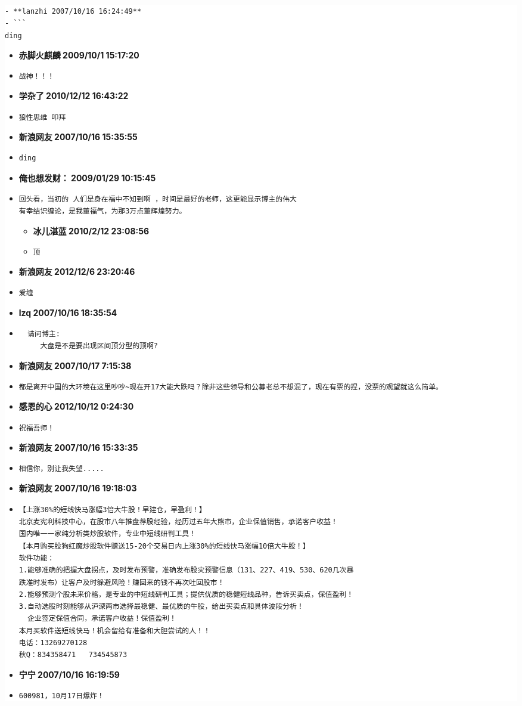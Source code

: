   ```
- **lanzhi 2007/10/16 16:24:49**
- ```
  ding
  ```
- **赤脚火麒麟 2009/10/1 15:17:20**
- ```
  战神！！！
  ```
- **学杂了 2010/12/12 16:43:22**
- ```
  狼性思维 叩拜
  ```
- **新浪网友 2007/10/16 15:35:55**
- ```
  ding 
  ```
- **俺也想发财： 2009/01/29 10:15:45**
- ```
  回头看，当初的 人们是身在福中不知到啊 ，时间是最好的老师，这更能显示博主的伟大
  有幸结识缠论，是我董福气，为那3万点董辉煌努力。 
  ```
   - **冰儿湛蓝 2010/2/12 23:08:56**
   - ```
     顶
     ```
- **新浪网友 2012/12/6 23:20:46**
- ```
  爱缠
  ```
- **lzq 2007/10/16 18:35:54**
- ```
    请问博主:
       大盘是不是要出现区间顶分型的顶啊?
  ```
- **新浪网友 2007/10/17 7:15:38**
- ```
  都是离开中国的大环境在这里吵吵~现在开17大能大跌吗？除非这些领导和公募老总不想混了，现在有票的捏，没票的观望就这么简单。
  ```
- **感恩的心 2012/10/12 0:24:30**
- ```
  祝福吾师！
  ```
- **新浪网友 2007/10/16 15:33:35**
- ```
  相信你，别让我失望.....
  ```
- **新浪网友 2007/10/16 19:18:03**
- ```
  【上涨30%的短线快马涨幅3倍大牛股！早建仓，早盈利！】
  北京麦宪利科技中心，在股市八年推盘荐股经验，经历过五年大熊市，企业保值销售，承诺客户收益！
  国内唯一一家纯分析类炒股软件，专业中短线研判工具！
  【本月购买股狗红魔炒股软件赠送15-20个交易日内上涨30%的短线快马涨幅10倍大牛股！】
  软件功能：
  1.能够准确的把握大盘拐点，及时发布预警，准确发布股灾预警信息（131、227、419、530、620几次暴
  跌准时发布）让客户及时躲避风险！赚回来的钱不再次吐回股市！
  2.能够预测个股未来价格，是专业的中短线研判工具；提供优质的稳健短线品种，告诉买卖点，保值盈利！ 
  3.自动选股时刻能够从沪深两市选择最稳健、最优质的牛股，给出买卖点和具体波段分析！
    企业签定保值合同，承诺客户收益！保值盈利！
  本月买软件送短线快马！机会留给有准备和大胆尝试的人！！
  电话：13269270128
  秋Q：834358471   734545873  
  ```
- **宁宁 2007/10/16 16:19:59**
- ```
  600981，10月17日爆炸！